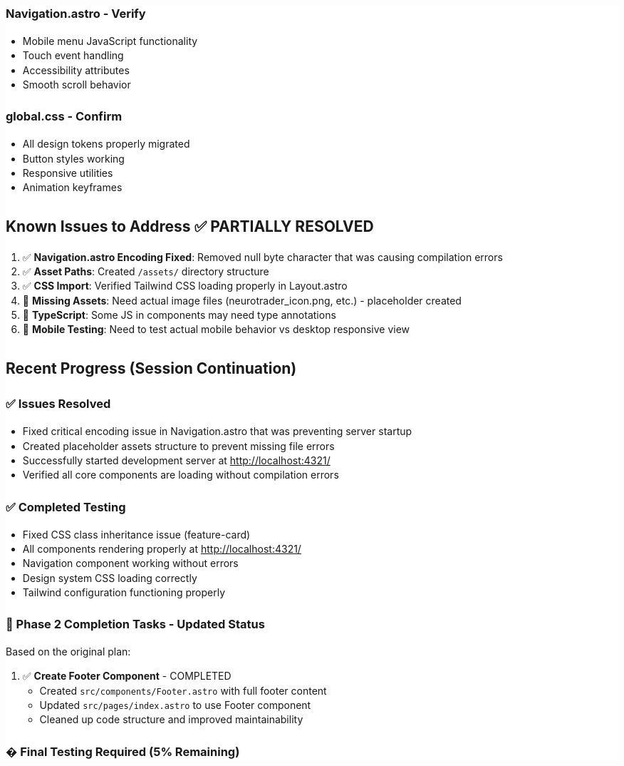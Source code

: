 ### Navigation.astro - Verify

- Mobile menu JavaScript functionality
- Touch event handling
- Accessibility attributes
- Smooth scroll behavior

### global.css - Confirm

- All design tokens properly migrated
- Button styles working
- Responsive utilities
- Animation keyframes

## Known Issues to Address ✅ PARTIALLY RESOLVED

1. ✅ **Navigation.astro Encoding Fixed**: Removed null byte character that was causing compilation errors
2. ✅ **Asset Paths**: Created `/assets/` directory structure  
3. ✅ **CSS Import**: Verified Tailwind CSS loading properly in Layout.astro
4. 🔄 **Missing Assets**: Need actual image files (neurotrader_icon.png, etc.) - placeholder created
5. 🔄 **TypeScript**: Some JS in components may need type annotations
6. 🔄 **Mobile Testing**: Need to test actual mobile behavior vs desktop responsive view

## Recent Progress (Session Continuation)

### ✅ Issues Resolved

- Fixed critical encoding issue in Navigation.astro that was preventing server startup
- Created placeholder assets structure to prevent missing file errors  
- Successfully started development server at <http://localhost:4321/>
- Verified all core components are loading without compilation errors

### ✅ Completed Testing

- Fixed CSS class inheritance issue (feature-card)
- All components rendering properly at <http://localhost:4321/>
- Navigation component working without errors
- Design system CSS loading correctly
- Tailwind configuration functioning properly

### 🎯 Phase 2 Completion Tasks - Updated Status

Based on the original plan:

1. ✅ **Create Footer Component** - COMPLETED
   - Created `src/components/Footer.astro` with full footer content
   - Updated `src/pages/index.astro` to use Footer component
   - Cleaned up code structure and improved maintainability

### � Final Testing Required (5% Remaining)
